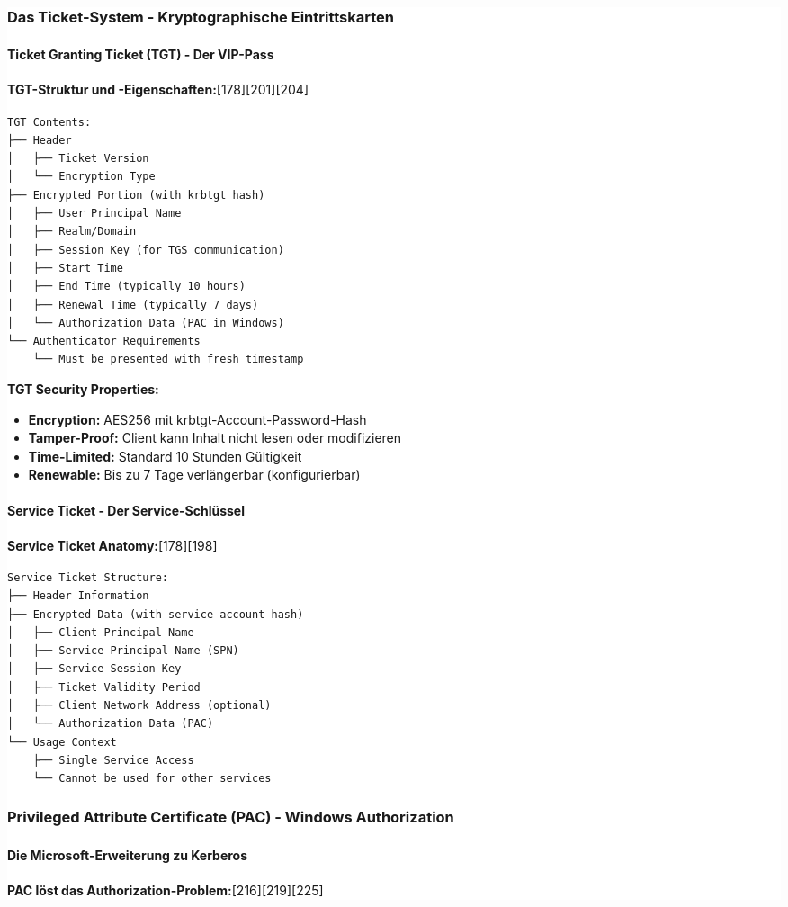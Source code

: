 ### Das Ticket-System - Kryptographische Eintrittskarten

#### Ticket Granting Ticket (TGT) - Der VIP-Pass

**TGT-Struktur und -Eigenschaften:**[178][201][204]

```
TGT Contents:
├── Header
│   ├── Ticket Version
│   └── Encryption Type
├── Encrypted Portion (with krbtgt hash)
│   ├── User Principal Name
│   ├── Realm/Domain
│   ├── Session Key (for TGS communication)
│   ├── Start Time
│   ├── End Time (typically 10 hours)
│   ├── Renewal Time (typically 7 days)
│   └── Authorization Data (PAC in Windows)
└── Authenticator Requirements
    └── Must be presented with fresh timestamp
```

**TGT Security Properties:**
- **Encryption:** AES256 mit krbtgt-Account-Password-Hash
- **Tamper-Proof:** Client kann Inhalt nicht lesen oder modifizieren
- **Time-Limited:** Standard 10 Stunden Gültigkeit
- **Renewable:** Bis zu 7 Tage verlängerbar (konfigurierbar)

#### Service Ticket - Der Service-Schlüssel

**Service Ticket Anatomy:**[178][198]

```
Service Ticket Structure:
├── Header Information
├── Encrypted Data (with service account hash)
│   ├── Client Principal Name
│   ├── Service Principal Name (SPN)
│   ├── Service Session Key
│   ├── Ticket Validity Period
│   ├── Client Network Address (optional)
│   └── Authorization Data (PAC)
└── Usage Context
    ├── Single Service Access
    └── Cannot be used for other services
```

### Privileged Attribute Certificate (PAC) - Windows Authorization

#### Die Microsoft-Erweiterung zu Kerberos

**PAC löst das Authorization-Problem:**[216][219][225]
